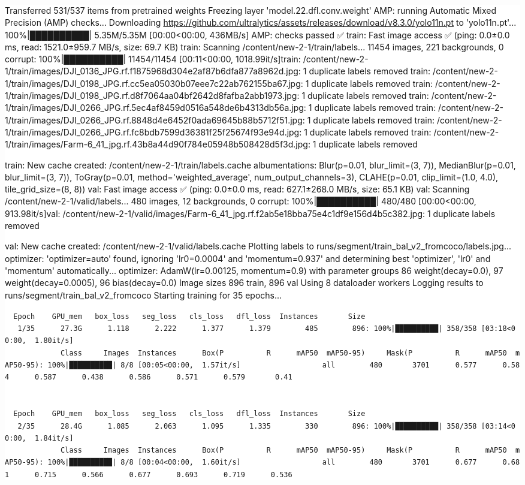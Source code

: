 Transferred 531/537 items from pretrained weights
Freezing layer 'model.22.dfl.conv.weight'
AMP: running Automatic Mixed Precision (AMP) checks...
Downloading https://github.com/ultralytics/assets/releases/download/v8.3.0/yolo11n.pt to 'yolo11n.pt'...
100%|██████████| 5.35M/5.35M [00:00<00:00, 436MB/s]
AMP: checks passed ✅
train: Fast image access ✅ (ping: 0.0±0.0 ms, read: 1521.0±959.7 MB/s, size: 69.7 KB)
train: Scanning /content/new-2-1/train/labels... 11454 images, 221 backgrounds, 0 corrupt: 100%|██████████| 11454/11454 [00:11<00:00, 1018.99it/s]train: /content/new-2-1/train/images/DJI_0136_JPG.rf.f1875968d304e2af87b6dfa877a8962d.jpg: 1 duplicate labels removed
train: /content/new-2-1/train/images/DJI_0198_JPG.rf.cc5ea05030b07eee7c22ab762155ba67.jpg: 1 duplicate labels removed
train: /content/new-2-1/train/images/DJI_0198_JPG.rf.d8f7064aa04bf2642d8fafba2abb1973.jpg: 1 duplicate labels removed
train: /content/new-2-1/train/images/DJI_0266_JPG.rf.5ec4af8459d0516a548de6b4313db56a.jpg: 1 duplicate labels removed
train: /content/new-2-1/train/images/DJI_0266_JPG.rf.8848d4e6452f0ada69645b88b5712f51.jpg: 1 duplicate labels removed
train: /content/new-2-1/train/images/DJI_0266_JPG.rf.fc8bdb7599d36381f25f25674f93e94d.jpg: 1 duplicate labels removed
train: /content/new-2-1/train/images/Farm-6_41_jpg.rf.43b8a44d90f784e05948b508428d5f3d.jpg: 1 duplicate labels removed

train: New cache created: /content/new-2-1/train/labels.cache
albumentations: Blur(p=0.01, blur_limit=(3, 7)), MedianBlur(p=0.01, blur_limit=(3, 7)), ToGray(p=0.01, method='weighted_average', num_output_channels=3), CLAHE(p=0.01, clip_limit=(1.0, 4.0), tile_grid_size=(8, 8))
val: Fast image access ✅ (ping: 0.0±0.0 ms, read: 627.1±268.0 MB/s, size: 65.1 KB)
val: Scanning /content/new-2-1/valid/labels... 480 images, 12 backgrounds, 0 corrupt: 100%|██████████| 480/480 [00:00<00:00, 913.98it/s]val: /content/new-2-1/valid/images/Farm-6_41_jpg.rf.f2ab5e18bba75e4c1df9e156d4b5c382.jpg: 1 duplicate labels removed

val: New cache created: /content/new-2-1/valid/labels.cache
Plotting labels to runs/segment/train_bal_v2_fromcoco/labels.jpg... 
optimizer: 'optimizer=auto' found, ignoring 'lr0=0.0004' and 'momentum=0.937' and determining best 'optimizer', 'lr0' and 'momentum' automatically... 
optimizer: AdamW(lr=0.00125, momentum=0.9) with parameter groups 86 weight(decay=0.0), 97 weight(decay=0.0005), 96 bias(decay=0.0)
Image sizes 896 train, 896 val
Using 8 dataloader workers
Logging results to runs/segment/train_bal_v2_fromcoco
Starting training for 35 epochs...

      Epoch    GPU_mem   box_loss   seg_loss   cls_loss   dfl_loss  Instances       Size
       1/35      27.3G      1.118      2.222      1.377      1.379        485        896: 100%|██████████| 358/358 [03:18<00:00,  1.80it/s]
                 Class     Images  Instances      Box(P          R      mAP50  mAP50-95)     Mask(P          R      mAP50  mAP50-95): 100%|██████████| 8/8 [00:05<00:00,  1.57it/s]                   all        480       3701      0.577      0.584      0.587      0.438      0.586      0.571      0.579       0.41


      Epoch    GPU_mem   box_loss   seg_loss   cls_loss   dfl_loss  Instances       Size
       2/35      28.4G      1.085      2.063      1.095      1.335        330        896: 100%|██████████| 358/358 [03:14<00:00,  1.84it/s]
                 Class     Images  Instances      Box(P          R      mAP50  mAP50-95)     Mask(P          R      mAP50  mAP50-95): 100%|██████████| 8/8 [00:04<00:00,  1.60it/s]                   all        480       3701      0.677      0.681      0.715      0.566      0.677      0.693      0.719      0.536
